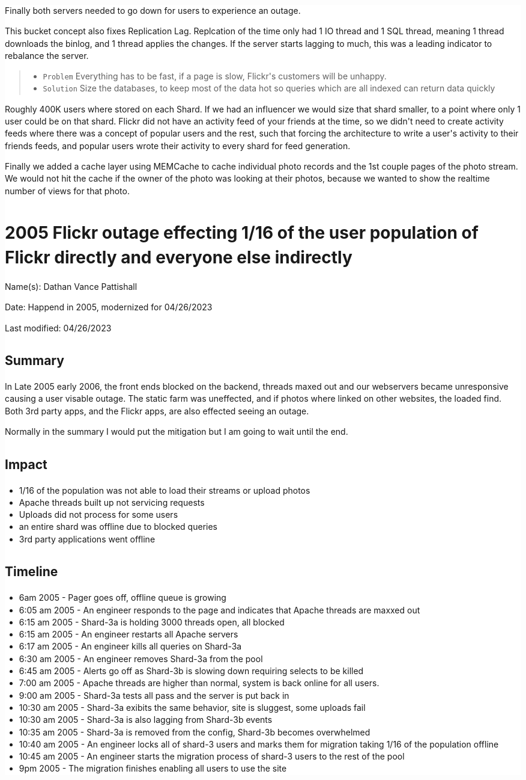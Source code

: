 Finally both servers needed to go down for users to experience an outage.

This bucket concept also fixes Replication Lag. Replcation of the time only had 1 IO thread and 1 SQL thread, meaning 1 thread downloads the binlog, and 1 thread applies the changes. If the server starts lagging to much, this was a leading indicator to rebalance the server.

> - `Problem` Everything has to be fast, if a page is slow, Flickr's customers will be unhappy.
> - `Solution` Size the databases, to keep most of the data hot so queries which are all indexed can return data quickly
 
Roughly 400K users where stored on each Shard. If we had an influencer we would size that shard smaller, to a point where only 1 user could be on that shard. Flickr did not have an activity feed of your friends at the time, so we didn't need to create activity feeds where there was a concept of popular users and the rest, such that forcing the architecture to write a user's activity to their friends feeds, and popular users wrote their activity to every shard for feed generation.

Finally we added a cache layer using MEMCache to cache individual photo records and the 1st couple pages of the photo stream. We would not hit the cache if the owner of the photo was looking at their photos, because we wanted to show the realtime number of views for that photo.


# 2005 Flickr outage effecting 1/16 of the user population of Flickr directly and everyone else indirectly

Name(s): Dathan Vance Pattishall

Date: Happend in 2005, modernized for 04/26/2023 

Last modified: 04/26/2023 

## Summary


In Late 2005 early 2006, the front ends blocked on the backend, threads maxed out and our webservers became unresponsive causing a user visable outage. The static farm was uneffected, and if photos where linked on other websites, the loaded find. Both 3rd party apps, and the Flickr apps, are also effected seeing an outage.

Normally in the summary I would put the mitigation but I am going to wait until the end.



## Impact
- 1/16 of the population was not able to load their streams or upload photos 
- Apache threads built up not servicing requests
- Uploads did not process for some users
- an entire shard was offline due to blocked queries 
- 3rd party applications went offline
## Timeline

- 6am 2005 - Pager goes off, offline queue is growing
- 6:05 am 2005 - An engineer responds to the page and indicates that Apache threads are maxxed out
- 6:15 am 2005 - Shard-3a is holding 3000 threads open, all blocked
- 6:15 am 2005 - An engineer restarts all Apache servers
- 6:17 am 2005 - An engineer kills all queries on Shard-3a
- 6:30 am 2005 - An engineer removes Shard-3a from the pool
- 6:45 am 2005 - Alerts go off as Shard-3b is slowing down requiring selects to be killed
- 7:00 am 2005 - Apache threads are higher than normal, system is back online for all users.
- 9:00 am 2005 - Shard-3a tests all pass and the server is put back in
- 10:30 am 2005 - Shard-3a exibits the same behavior, site is sluggest, some uploads fail
- 10:30 am 2005 - Shard-3a is also lagging from Shard-3b events
- 10:35 am 2005 - Shard-3a is removed from the config, Shard-3b becomes overwhelmed
- 10:40 am 2005 - An engineer locks all of shard-3 users and marks them for migration taking 1/16 of the population offline
- 10:45 am 2005 - An engineer starts the migration process of shard-3 users to the rest of the pool
- 9pm 2005 - The migration finishes enabling all users to use the site
  